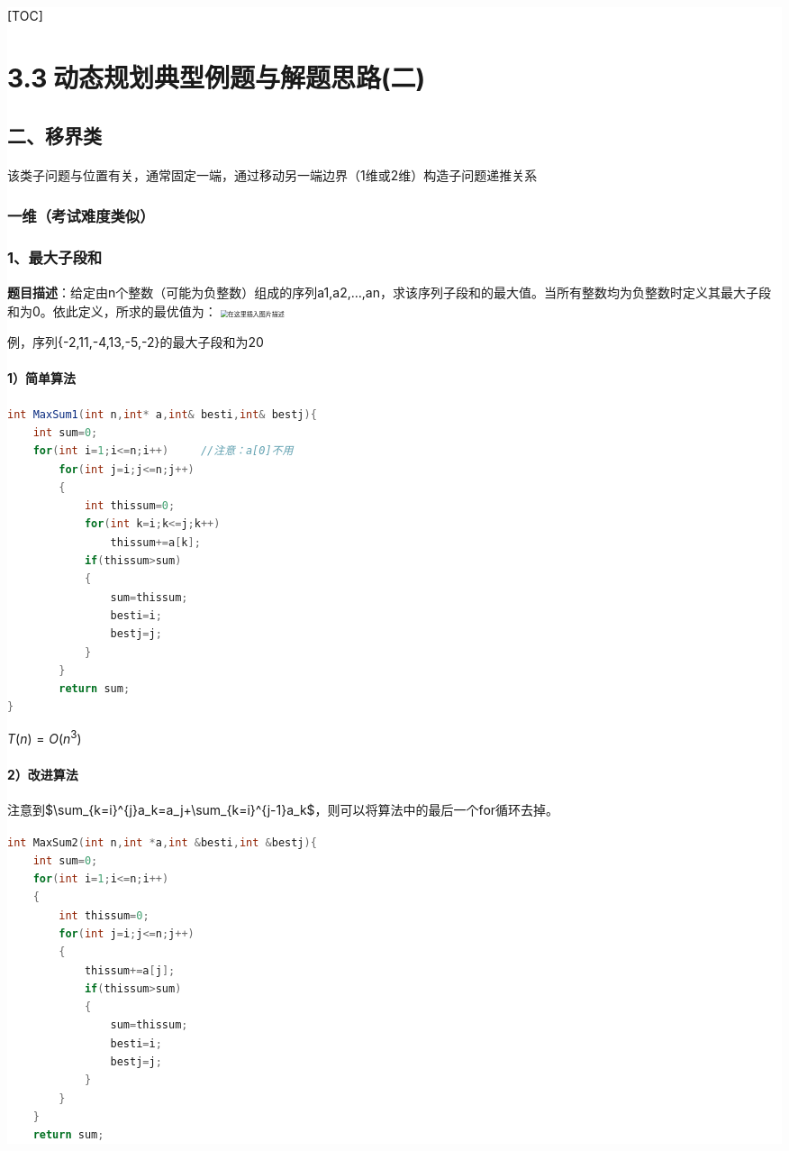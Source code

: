 [TOC]

# 3.3 动态规划典型例题与解题思路(二)

## 二、移界类

该类子问题与位置有关，通常固定一端，通过移动另一端边界（1维或2维）构造子问题递推关系

### 一维（考试难度类似）

### 1、最大子段和

**题目描述**：给定由n个整数（可能为负整数）组成的序列a1,a2,…,an，求该序列子段和的最大值。当所有整数均为负整数时定义其最大子段和为0。依此定义，所求的最优值为：
<img src="https://raw.githubusercontent.com/yijunquan-afk/img-bed-1/main/img4/1695719127.png" alt="在这里插入图片描述" style="zoom:50%;" />


例，序列{-2,11,-4,13,-5,-2}的最大子段和为20

#### 1）简单算法

```c#
int MaxSum1(int n,int* a,int& besti,int& bestj){
    int sum=0;
    for(int i=1;i<=n;i++)     //注意：a[0]不用
        for(int j=i;j<=n;j++)
        {
            int thissum=0;
            for(int k=i;k<=j;k++)
                thissum+=a[k];
            if(thissum>sum)
            {
                sum=thissum;
                besti=i;
                bestj=j;
            }
        }
        return sum;
}

```

$T(n)=O(n^3)$

#### 2）改进算法

注意到$\sum_{k=i}^{j}a_k=a_j+\sum_{k=i}^{j-1}a_k$，则可以将算法中的最后一个for循环去掉。

```c
int MaxSum2(int n,int *a,int &besti,int &bestj){
    int sum=0;
    for(int i=1;i<=n;i++)
    {
        int thissum=0;
        for(int j=i;j<=n;j++)
        {
            thissum+=a[j];
            if(thissum>sum)
            {
                sum=thissum;
                besti=i;
                bestj=j;
            }
        }
    }
    return sum;
```